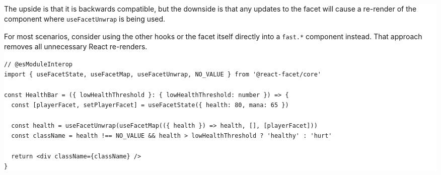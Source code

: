 The upside is that it is backwards compatible, but the downside is that any updates to the facet will cause a re-render of the component where `useFacetUnwrap` is being used.

For most scenarios, consider using the other hooks or the facet itself directly into a `fast.*` component instead. That approach removes all unnecessary React re-renders.

```tsx twoslash
// @esModuleInterop
import { useFacetState, useFacetMap, useFacetUnwrap, NO_VALUE } from '@react-facet/core'

const HealthBar = ({ lowHealthThreshold }: { lowHealthThreshold: number }) => {
  const [playerFacet, setPlayerFacet] = useFacetState({ health: 80, mana: 65 })

  const health = useFacetUnwrap(useFacetMap(({ health }) => health, [], [playerFacet]))
  const className = health !== NO_VALUE && health > lowHealthThreshold ? 'healthy' : 'hurt'

  return <div className={className} />
}
```
